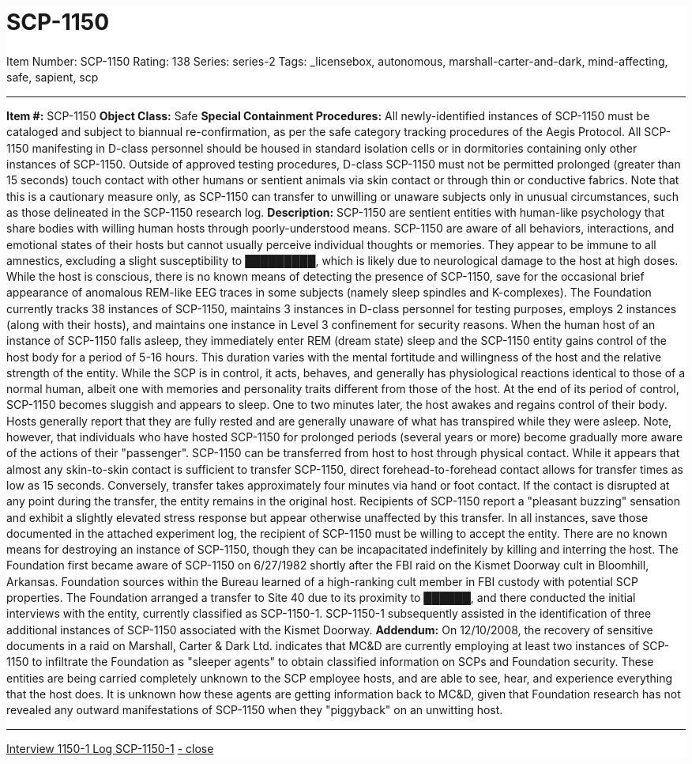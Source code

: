 # SCP-1150
Item Number: SCP-1150
Rating: 138
Series: series-2
Tags: _licensebox, autonomous, marshall-carter-and-dark, mind-affecting, safe, sapient, scp

---

**Item #:** SCP-1150
**Object Class:** Safe
**Special Containment Procedures:** All newly-identified instances of SCP-1150 must be cataloged and subject to biannual re-confirmation, as per the safe category tracking procedures of the Aegis Protocol. All SCP-1150 manifesting in D-class personnel should be housed in standard isolation cells or in dormitories containing only other instances of SCP-1150. Outside of approved testing procedures, D-class SCP-1150 must not be permitted prolonged (greater than 15 seconds) touch contact with other humans or sentient animals via skin contact or through thin or conductive fabrics. Note that this is a cautionary measure only, as SCP-1150 can transfer to unwilling or unaware subjects only in unusual circumstances, such as those delineated in the SCP-1150 research log.
**Description:** SCP-1150 are sentient entities with human-like psychology that share bodies with willing human hosts through poorly-understood means. SCP-1150 are aware of all behaviors, interactions, and emotional states of their hosts but cannot usually perceive individual thoughts or memories. They appear to be immune to all amnestics, excluding a slight susceptibility to █████████, which is likely due to neurological damage to the host at high doses. While the host is conscious, there is no known means of detecting the presence of SCP-1150, save for the occasional brief appearance of anomalous REM-like EEG traces in some subjects (namely sleep spindles and K-complexes). The Foundation currently tracks 38 instances of SCP-1150, maintains 3 instances in D-class personnel for testing purposes, employs 2 instances (along with their hosts), and maintains one instance in Level 3 confinement for security reasons.
When the human host of an instance of SCP-1150 falls asleep, they immediately enter REM (dream state) sleep and the SCP-1150 entity gains control of the host body for a period of 5-16 hours. This duration varies with the mental fortitude and willingness of the host and the relative strength of the entity. While the SCP is in control, it acts, behaves, and generally has physiological reactions identical to those of a normal human, albeit one with memories and personality traits different from those of the host. At the end of its period of control, SCP-1150 becomes sluggish and appears to sleep. One to two minutes later, the host awakes and regains control of their body. Hosts generally report that they are fully rested and are generally unaware of what has transpired while they were asleep. Note, however, that individuals who have hosted SCP-1150 for prolonged periods (several years or more) become gradually more aware of the actions of their "passenger".
SCP-1150 can be transferred from host to host through physical contact. While it appears that almost any skin-to-skin contact is sufficient to transfer SCP-1150, direct forehead-to-forehead contact allows for transfer times as low as 15 seconds. Conversely, transfer takes approximately four minutes via hand or foot contact. If the contact is disrupted at any point during the transfer, the entity remains in the original host. Recipients of SCP-1150 report a "pleasant buzzing" sensation and exhibit a slightly elevated stress response but appear otherwise unaffected by this transfer. In all instances, save those documented in the attached experiment log, the recipient of SCP-1150 must be willing to accept the entity. There are no known means for destroying an instance of SCP-1150, though they can be incapacitated indefinitely by killing and interring the host.
The Foundation first became aware of SCP-1150 on 6/27/1982 shortly after the FBI raid on the Kismet Doorway cult in Bloomhill, Arkansas. Foundation sources within the Bureau learned of a high-ranking cult member in FBI custody with potential SCP properties. The Foundation arranged a transfer to Site 40 due to its proximity to ██████, and there conducted the initial interviews with the entity, currently classified as SCP-1150-1. SCP-1150-1 subsequently assisted in the identification of three additional instances of SCP-1150 associated with the Kismet Doorway.
**Addendum:** On 12/10/2008, the recovery of sensitive documents in a raid on Marshall, Carter & Dark Ltd. indicates that MC&D are currently employing at least two instances of SCP-1150 to infiltrate the Foundation as "sleeper agents" to obtain classified information on SCPs and Foundation security. These entities are being carried completely unknown to the SCP employee hosts, and are able to see, hear, and experience everything that the host does. It is unknown how these agents are getting information back to MC&D, given that Foundation research has not revealed any outward manifestations of SCP-1150 when they "piggyback" on an unwitting host.
* * *
[Interview 1150-1 Log SCP-1150-1](javascript:;)
[\- close](javascript:;)